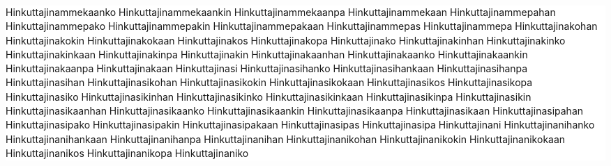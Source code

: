 Hinkuttajinammekaanko
Hinkuttajinammekaankin
Hinkuttajinammekaanpa
Hinkuttajinammekaan
Hinkuttajinammepahan
Hinkuttajinammepako
Hinkuttajinammepakin
Hinkuttajinammepakaan
Hinkuttajinammepas
Hinkuttajinammepa
Hinkuttajinakohan
Hinkuttajinakokin
Hinkuttajinakokaan
Hinkuttajinakos
Hinkuttajinakopa
Hinkuttajinako
Hinkuttajinakinhan
Hinkuttajinakinko
Hinkuttajinakinkaan
Hinkuttajinakinpa
Hinkuttajinakin
Hinkuttajinakaanhan
Hinkuttajinakaanko
Hinkuttajinakaankin
Hinkuttajinakaanpa
Hinkuttajinakaan
Hinkuttajinasi
Hinkuttajinasihanko
Hinkuttajinasihankaan
Hinkuttajinasihanpa
Hinkuttajinasihan
Hinkuttajinasikohan
Hinkuttajinasikokin
Hinkuttajinasikokaan
Hinkuttajinasikos
Hinkuttajinasikopa
Hinkuttajinasiko
Hinkuttajinasikinhan
Hinkuttajinasikinko
Hinkuttajinasikinkaan
Hinkuttajinasikinpa
Hinkuttajinasikin
Hinkuttajinasikaanhan
Hinkuttajinasikaanko
Hinkuttajinasikaankin
Hinkuttajinasikaanpa
Hinkuttajinasikaan
Hinkuttajinasipahan
Hinkuttajinasipako
Hinkuttajinasipakin
Hinkuttajinasipakaan
Hinkuttajinasipas
Hinkuttajinasipa
Hinkuttajinani
Hinkuttajinanihanko
Hinkuttajinanihankaan
Hinkuttajinanihanpa
Hinkuttajinanihan
Hinkuttajinanikohan
Hinkuttajinanikokin
Hinkuttajinanikokaan
Hinkuttajinanikos
Hinkuttajinanikopa
Hinkuttajinaniko